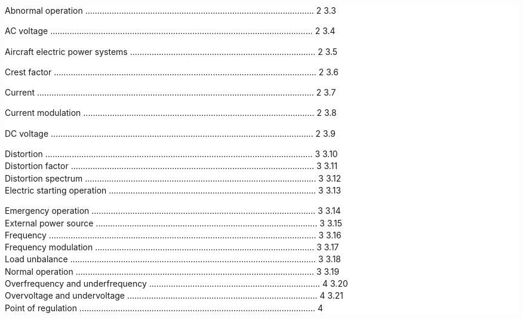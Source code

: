 Abnormal operation ............................................................................................... 2 
3.3  
 
AC voltage ............................................................................................................. 2 
3.4   
 
Aircraft electric power systems ............................................................................. 2 
3.5  
 
Crest factor ............................................................................................................. 2 
3.6  
 
Current ................................................................................................................... 2 
3.7  
 
Current modulation ................................................................................................ 2 
3.8  
 
DC voltage ............................................................................................................. 2 
3.9  
 
Distortion ............................................................................................................... 3 
3.10   
Distortion factor ..................................................................................................... 3 
3.11   
Distortion spectrum ................................................................................................ 3 
3.12   
Electric starting operation ...................................................................................... 3 
3.13 
 
Emergency operation ............................................................................................. 3 
3.14   
External power source ............................................................................................ 3 
3.15   
Frequency ............................................................................................................... 3 
3.16   
Frequency modulation ........................................................................................... 3 
3.17   
Load unbalance ...................................................................................................... 3 
3.18   
Normal operation ................................................................................................... 3 
3.19   
Overfrequency and underfrequency ....................................................................... 4 
3.20   
Overvoltage and undervoltage ............................................................................... 4 
3.21   
Point of regulation .................................................................................................. 4 